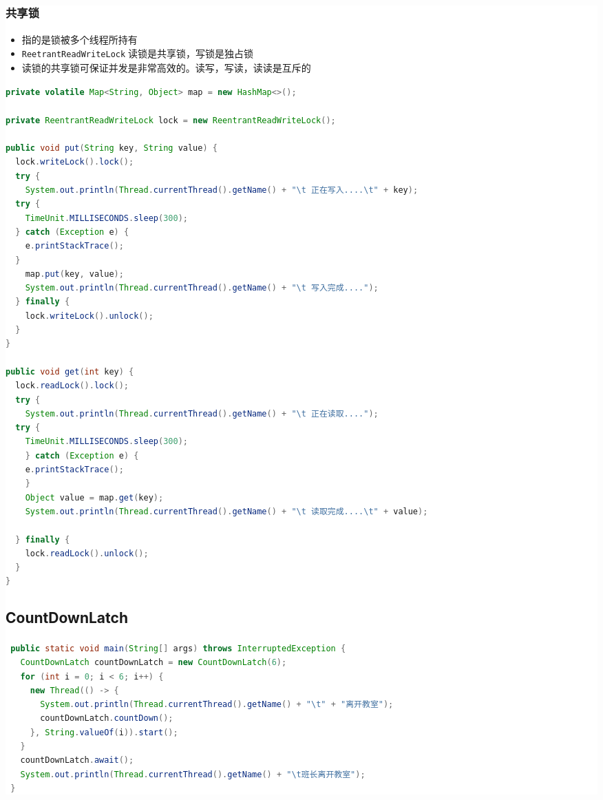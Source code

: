 ### 共享锁

* 指的是锁被多个线程所持有
* `ReetrantReadWriteLock` 读锁是共享锁，写锁是独占锁
* 读锁的共享锁可保证并发是非常高效的。读写，写读，读读是互斥的

```java
private volatile Map<String, Object> map = new HashMap<>();

private ReentrantReadWriteLock lock = new ReentrantReadWriteLock();

public void put(String key, String value) {
  lock.writeLock().lock();
  try {
  	System.out.println(Thread.currentThread().getName() + "\t 正在写入....\t" + key);
  try {
  	TimeUnit.MILLISECONDS.sleep(300);
  } catch (Exception e) {
  	e.printStackTrace();
  }
    map.put(key, value);
    System.out.println(Thread.currentThread().getName() + "\t 写入完成....");
  } finally {
  	lock.writeLock().unlock();
  }
}

public void get(int key) {
  lock.readLock().lock();
  try {
  	System.out.println(Thread.currentThread().getName() + "\t 正在读取....");
  try {
    TimeUnit.MILLISECONDS.sleep(300);
    } catch (Exception e) {
    e.printStackTrace();
    }
    Object value = map.get(key);
    System.out.println(Thread.currentThread().getName() + "\t 读取完成....\t" + value);

  } finally {
  	lock.readLock().unlock();
  }
}
```

## CountDownLatch

```java
 public static void main(String[] args) throws InterruptedException {
   CountDownLatch countDownLatch = new CountDownLatch(6);
   for (int i = 0; i < 6; i++) {
     new Thread(() -> {
       System.out.println(Thread.currentThread().getName() + "\t" + "离开教室");
       countDownLatch.countDown();
     }, String.valueOf(i)).start();
   }
   countDownLatch.await();
   System.out.println(Thread.currentThread().getName() + "\t班长离开教室");
 }
```
